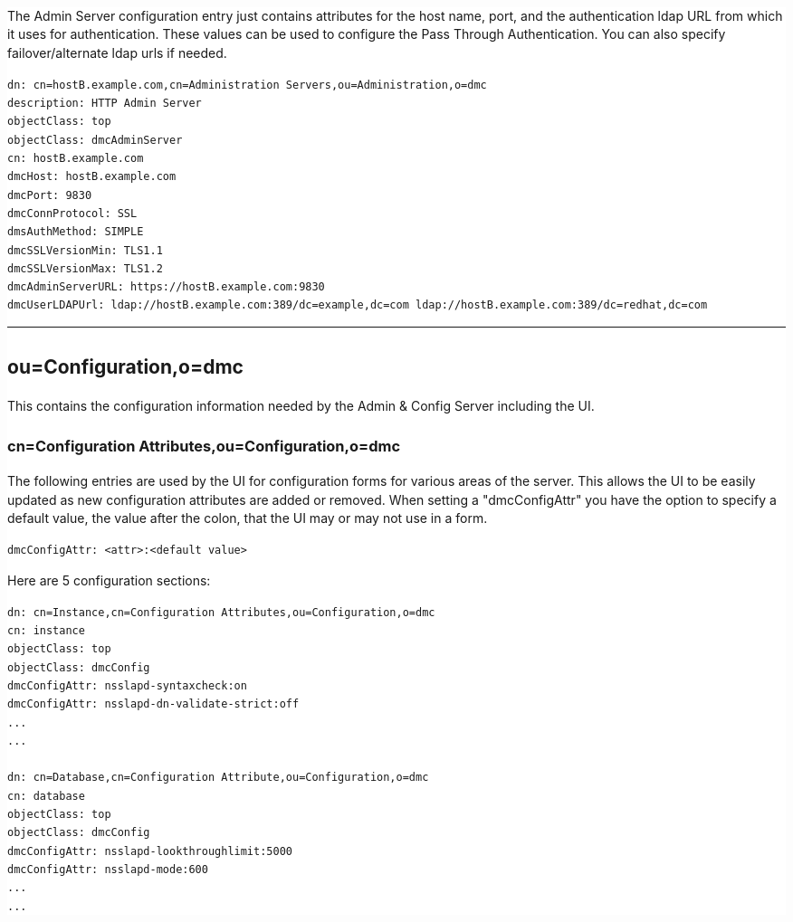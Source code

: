 
The Admin Server configuration entry just contains attributes for the host name, port, and the authentication ldap URL from which it uses for authentication.  These values can be used to configure the Pass Through Authentication.  You can also specify failover/alternate ldap urls if needed.

    dn: cn=hostB.example.com,cn=Administration Servers,ou=Administration,o=dmc
    description: HTTP Admin Server
    objectClass: top
    objectClass: dmcAdminServer
    cn: hostB.example.com
    dmcHost: hostB.example.com
    dmcPort: 9830
    dmcConnProtocol: SSL
    dmsAuthMethod: SIMPLE
    dmcSSLVersionMin: TLS1.1
    dmcSSLVersionMax: TLS1.2
    dmcAdminServerURL: https://hostB.example.com:9830
    dmcUserLDAPUrl: ldap://hostB.example.com:389/dc=example,dc=com ldap://hostB.example.com:389/dc=redhat,dc=com


----------------------------

## ou=Configuration,o=dmc

This contains the configuration information needed by the Admin & Config Server including the UI.

### cn=Configuration Attributes,ou=Configuration,o=dmc

The following entries are used by the UI for configuration forms for various areas of the server.  This allows the UI to be easily updated as new configuration attributes are added or removed.  When setting a "dmcConfigAttr" you have the option to specify a default value, the value after the colon, that the UI may or may not use in a form.

    dmcConfigAttr: <attr>:<default value>

Here are 5 configuration sections:

    dn: cn=Instance,cn=Configuration Attributes,ou=Configuration,o=dmc
    cn: instance
    objectClass: top
    objectClass: dmcConfig
    dmcConfigAttr: nsslapd-syntaxcheck:on
    dmcConfigAttr: nsslapd-dn-validate-strict:off
    ...
    ...

    dn: cn=Database,cn=Configuration Attribute,ou=Configuration,o=dmc
    cn: database
    objectClass: top
    objectClass: dmcConfig
    dmcConfigAttr: nsslapd-lookthroughlimit:5000
    dmcConfigAttr: nsslapd-mode:600
    ...
    ...
